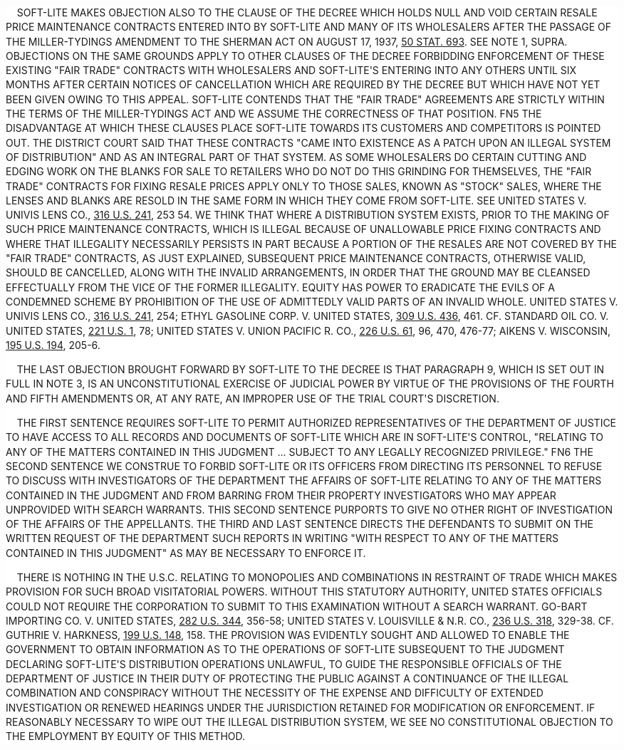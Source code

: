     SOFT-LITE MAKES OBJECTION ALSO TO THE CLAUSE OF THE DECREE WHICH HOLDS NULL AND VOID CERTAIN RESALE PRICE MAINTENANCE CONTRACTS ENTERED INTO BY SOFT-LITE AND MANY OF ITS WHOLESALERS AFTER THE PASSAGE OF THE MILLER-TYDINGS AMENDMENT TO THE SHERMAN ACT ON AUGUST 17, 1937, [50 STAT. 693][/us/stat/50/693].  SEE NOTE 1, SUPRA.  OBJECTIONS ON THE SAME GROUNDS APPLY TO OTHER CLAUSES OF THE DECREE FORBIDDING ENFORCEMENT OF THESE EXISTING "FAIR TRADE" CONTRACTS WITH WHOLESALERS AND SOFT-LITE'S ENTERING INTO ANY OTHERS UNTIL SIX MONTHS AFTER CERTAIN NOTICES OF CANCELLATION WHICH ARE REQUIRED BY THE DECREE BUT WHICH HAVE NOT YET BEEN GIVEN OWING TO THIS APPEAL.  SOFT-LITE CONTENDS THAT THE "FAIR TRADE" AGREEMENTS ARE STRICTLY WITHIN THE TERMS OF THE MILLER-TYDINGS ACT AND WE ASSUME THE CORRECTNESS OF THAT POSITION.  FN5  THE DISADVANTAGE AT WHICH THESE CLAUSES PLACE SOFT-LITE TOWARDS ITS CUSTOMERS AND COMPETITORS IS POINTED OUT.    THE DISTRICT COURT SAID THAT THESE CONTRACTS "CAME INTO EXISTENCE AS A PATCH UPON AN ILLEGAL SYSTEM OF DISTRIBUTION" AND AS AN INTEGRAL PART OF THAT SYSTEM.  AS SOME WHOLESALERS DO CERTAIN CUTTING AND EDGING WORK ON THE BLANKS FOR SALE TO RETAILERS WHO DO NOT DO THIS GRINDING FOR THEMSELVES, THE "FAIR TRADE" CONTRACTS FOR FIXING RESALE PRICES APPLY ONLY TO THOSE SALES, KNOWN AS "STOCK" SALES, WHERE THE LENSES AND BLANKS ARE RESOLD IN THE SAME FORM IN WHICH THEY COME FROM SOFT-LITE.  SEE UNITED STATES V. UNIVIS LENS CO., [316 U.S. 241][/us/courts/scotus/usReporter/316/241], 253 54.  WE THINK THAT WHERE A DISTRIBUTION SYSTEM EXISTS, PRIOR TO THE MAKING OF SUCH PRICE MAINTENANCE CONTRACTS, WHICH IS ILLEGAL BECAUSE OF UNALLOWABLE PRICE FIXING CONTRACTS AND WHERE THAT ILLEGALITY NECESSARILY PERSISTS IN PART BECAUSE A PORTION OF THE RESALES ARE NOT COVERED BY THE "FAIR TRADE" CONTRACTS, AS JUST EXPLAINED, SUBSEQUENT PRICE MAINTENANCE CONTRACTS, OTHERWISE VALID, SHOULD BE CANCELLED, ALONG WITH THE INVALID ARRANGEMENTS, IN ORDER THAT THE GROUND MAY BE CLEANSED EFFECTUALLY FROM THE VICE OF THE FORMER ILLEGALITY.  EQUITY HAS POWER TO ERADICATE THE EVILS OF A CONDEMNED SCHEME BY PROHIBITION OF THE USE OF ADMITTEDLY VALID PARTS OF AN INVALID WHOLE.  UNITED STATES V. UNIVIS LENS CO., [316 U.S. 241][/us/courts/scotus/usReporter/316/241], 254; ETHYL GASOLINE CORP. V. UNITED STATES, [309 U.S. 436][/us/courts/scotus/usReporter/309/436], 461.  CF. STANDARD OIL CO. V. UNITED STATES, [221 U.S. 1][/us/courts/scotus/usReporter/221/1], 78; UNITED STATES V. UNION PACIFIC R. CO., [226 U.S. 61][/us/courts/scotus/usReporter/226/61], 96, 470, 476-77; AIKENS V. WISCONSIN, [195 U.S. 194][/us/courts/scotus/usReporter/195/194], 205-6.

    THE LAST OBJECTION BROUGHT FORWARD BY SOFT-LITE TO THE DECREE IS THAT PARAGRAPH 9, WHICH IS SET OUT IN FULL IN NOTE 3, IS AN UNCONSTITUTIONAL EXERCISE OF JUDICIAL POWER BY VIRTUE OF THE PROVISIONS OF THE FOURTH AND FIFTH AMENDMENTS OR, AT ANY RATE, AN IMPROPER USE OF THE TRIAL COURT'S DISCRETION.

    THE FIRST SENTENCE REQUIRES SOFT-LITE TO PERMIT AUTHORIZED REPRESENTATIVES OF THE DEPARTMENT OF JUSTICE TO HAVE ACCESS TO ALL RECORDS AND DOCUMENTS OF SOFT-LITE WHICH ARE IN SOFT-LITE'S CONTROL, "RELATING TO ANY OF THE MATTERS CONTAINED IN THIS JUDGMENT  ... SUBJECT TO ANY LEGALLY RECOGNIZED PRIVILEGE."  FN6  THE SECOND SENTENCE WE CONSTRUE TO FORBID SOFT-LITE OR ITS OFFICERS FROM DIRECTING ITS PERSONNEL TO REFUSE TO DISCUSS WITH INVESTIGATORS OF THE DEPARTMENT THE AFFAIRS OF SOFT-LITE RELATING TO ANY OF THE MATTERS CONTAINED IN THE JUDGMENT AND FROM BARRING FROM THEIR PROPERTY INVESTIGATORS WHO MAY APPEAR UNPROVIDED WITH SEARCH WARRANTS.  THIS SECOND SENTENCE PURPORTS TO GIVE NO OTHER RIGHT OF INVESTIGATION OF THE AFFAIRS OF THE APPELLANTS.  THE THIRD AND LAST SENTENCE DIRECTS THE DEFENDANTS TO SUBMIT ON THE WRITTEN REQUEST OF THE DEPARTMENT SUCH REPORTS IN WRITING "WITH RESPECT TO ANY OF THE MATTERS CONTAINED IN THIS JUDGMENT" AS MAY BE NECESSARY TO ENFORCE IT.

    THERE IS NOTHING IN THE U.S.C. RELATING TO MONOPOLIES AND COMBINATIONS IN RESTRAINT OF TRADE WHICH MAKES PROVISION FOR SUCH BROAD VISITATORIAL POWERS.  WITHOUT THIS STATUTORY AUTHORITY, UNITED STATES OFFICIALS COULD NOT REQUIRE THE CORPORATION TO SUBMIT TO THIS EXAMINATION WITHOUT A SEARCH WARRANT.  GO-BART IMPORTING CO. V. UNITED STATES, [282 U.S. 344][/us/courts/scotus/usReporter/282/344], 356-58; UNITED STATES V. LOUISVILLE & N.R. CO., [236 U.S. 318][/us/courts/scotus/usReporter/236/318], 329-38.  CF. GUTHRIE V. HARKNESS, [199 U.S. 148][/us/courts/scotus/usReporter/199/148], 158.  THE PROVISION WAS EVIDENTLY SOUGHT AND ALLOWED TO ENABLE THE GOVERNMENT TO OBTAIN INFORMATION AS TO THE OPERATIONS OF SOFT-LITE SUBSEQUENT TO THE JUDGMENT DECLARING SOFT-LITE'S DISTRIBUTION OPERATIONS UNLAWFUL, TO GUIDE THE RESPONSIBLE OFFICIALS OF THE DEPARTMENT OF JUSTICE IN THEIR DUTY OF PROTECTING THE PUBLIC AGAINST A CONTINUANCE OF THE ILLEGAL COMBINATION AND CONSPIRACY WITHOUT THE NECESSITY OF THE EXPENSE AND DIFFICULTY OF EXTENDED INVESTIGATION OR RENEWED HEARINGS UNDER THE JURISDICTION RETAINED FOR MODIFICATION OR ENFORCEMENT.  IF REASONABLY NECESSARY TO WIPE OUT THE ILLEGAL DISTRIBUTION SYSTEM, WE SEE NO CONSTITUTIONAL OBJECTION TO THE EMPLOYMENT BY EQUITY OF THIS METHOD.


[/us/courts/scotus/usReporter/321/707]: https://publicdocs.github.io/go/links?ns=uslm-x&ref=%2Fus%2Fcourts%2Fscotus%2FusReporter%2F321%2F707
[/us/usc/t15/s4]: https://publicdocs.github.io/go/links?ns=uslm&ref=%2Fus%2Fusc%2Ft15%2Fs4
[/us/usc/t15/s29]: https://publicdocs.github.io/go/links?ns=uslm&ref=%2Fus%2Fusc%2Ft15%2Fs29
[/us/stat/50/693]: https://publicdocs.github.io/go/links?ns=uslm&ref=%2Fus%2Fstat%2F50%2F693
[/us/courts/scotus/usReporter/297/553]: https://publicdocs.github.io/go/links?ns=uslm-x&ref=%2Fus%2Fcourts%2Fscotus%2FusReporter%2F297%2F553
[/us/courts/scotus/usReporter/310/150]: https://publicdocs.github.io/go/links?ns=uslm-x&ref=%2Fus%2Fcourts%2Fscotus%2FusReporter%2F310%2F150
[/us/courts/scotus/usReporter/273/392]: https://publicdocs.github.io/go/links?ns=uslm-x&ref=%2Fus%2Fcourts%2Fscotus%2FusReporter%2F273%2F392
[/us/courts/scotus/usReporter/309/436]: https://publicdocs.github.io/go/links?ns=uslm-x&ref=%2Fus%2Fcourts%2Fscotus%2FusReporter%2F309%2F436
[/us/courts/scotus/usReporter/312/457]: https://publicdocs.github.io/go/links?ns=uslm-x&ref=%2Fus%2Fcourts%2Fscotus%2FusReporter%2F312%2F457
[/us/courts/scotus/usReporter/220/373]: https://publicdocs.github.io/go/links?ns=uslm-x&ref=%2Fus%2Fcourts%2Fscotus%2FusReporter%2F220%2F373
[/us/courts/scotus/usReporter/210/339]: https://publicdocs.github.io/go/links?ns=uslm-x&ref=%2Fus%2Fcourts%2Fscotus%2FusReporter%2F210%2F339
[/us/courts/scotus/usReporter/306/208]: https://publicdocs.github.io/go/links?ns=uslm-x&ref=%2Fus%2Fcourts%2Fscotus%2FusReporter%2F306%2F208
[/us/courts/scotus/usReporter/316/265]: https://publicdocs.github.io/go/links?ns=uslm-x&ref=%2Fus%2Fcourts%2Fscotus%2FusReporter%2F316%2F265
[/us/courts/scotus/usReporter/320/661]: https://publicdocs.github.io/go/links?ns=uslm-x&ref=%2Fus%2Fcourts%2Fscotus%2FusReporter%2F320%2F661
[/us/courts/scotus/usReporter/312/457]: https://publicdocs.github.io/go/links?ns=uslm-x&ref=%2Fus%2Fcourts%2Fscotus%2FusReporter%2F312%2F457
[/us/courts/scotus/usReporter/226/20]: https://publicdocs.github.io/go/links?ns=uslm-x&ref=%2Fus%2Fcourts%2Fscotus%2FusReporter%2F226%2F20
[/us/courts/scotus/usReporter/193/38]: https://publicdocs.github.io/go/links?ns=uslm-x&ref=%2Fus%2Fcourts%2Fscotus%2FusReporter%2F193%2F38
[/us/courts/scotus/usReporter/250/300]: https://publicdocs.github.io/go/links?ns=uslm-x&ref=%2Fus%2Fcourts%2Fscotus%2FusReporter%2F250%2F300
[/us/courts/scotus/usReporter/257/441]: https://publicdocs.github.io/go/links?ns=uslm-x&ref=%2Fus%2Fcourts%2Fscotus%2FusReporter%2F257%2F441
[/us/courts/scotus/usReporter/261/463]: https://publicdocs.github.io/go/links?ns=uslm-x&ref=%2Fus%2Fcourts%2Fscotus%2FusReporter%2F261%2F463
[/us/courts/scotus/usReporter/260/568]: https://publicdocs.github.io/go/links?ns=uslm-x&ref=%2Fus%2Fcourts%2Fscotus%2FusReporter%2F260%2F568
[/us/courts/scotus/usReporter/252/85]: https://publicdocs.github.io/go/links?ns=uslm-x&ref=%2Fus%2Fcourts%2Fscotus%2FusReporter%2F252%2F85
[/us/courts/scotus/usReporter/306/208]: https://publicdocs.github.io/go/links?ns=uslm-x&ref=%2Fus%2Fcourts%2Fscotus%2FusReporter%2F306%2F208
[/us/courts/scotus/usReporter/316/265]: https://publicdocs.github.io/go/links?ns=uslm-x&ref=%2Fus%2Fcourts%2Fscotus%2FusReporter%2F316%2F265
[/us/courts/scotus/usReporter/297/553]: https://publicdocs.github.io/go/links?ns=uslm-x&ref=%2Fus%2Fcourts%2Fscotus%2FusReporter%2F297%2F553
[/us/stat/50/693]: https://publicdocs.github.io/go/links?ns=uslm&ref=%2Fus%2Fstat%2F50%2F693
[/us/courts/scotus/usReporter/316/241]: https://publicdocs.github.io/go/links?ns=uslm-x&ref=%2Fus%2Fcourts%2Fscotus%2FusReporter%2F316%2F241
[/us/courts/scotus/usReporter/316/241]: https://publicdocs.github.io/go/links?ns=uslm-x&ref=%2Fus%2Fcourts%2Fscotus%2FusReporter%2F316%2F241
[/us/courts/scotus/usReporter/309/436]: https://publicdocs.github.io/go/links?ns=uslm-x&ref=%2Fus%2Fcourts%2Fscotus%2FusReporter%2F309%2F436
[/us/courts/scotus/usReporter/221/1]: https://publicdocs.github.io/go/links?ns=uslm-x&ref=%2Fus%2Fcourts%2Fscotus%2FusReporter%2F221%2F1
[/us/courts/scotus/usReporter/226/61]: https://publicdocs.github.io/go/links?ns=uslm-x&ref=%2Fus%2Fcourts%2Fscotus%2FusReporter%2F226%2F61
[/us/courts/scotus/usReporter/195/194]: https://publicdocs.github.io/go/links?ns=uslm-x&ref=%2Fus%2Fcourts%2Fscotus%2FusReporter%2F195%2F194
[/us/courts/scotus/usReporter/282/344]: https://publicdocs.github.io/go/links?ns=uslm-x&ref=%2Fus%2Fcourts%2Fscotus%2FusReporter%2F282%2F344
[/us/courts/scotus/usReporter/236/318]: https://publicdocs.github.io/go/links?ns=uslm-x&ref=%2Fus%2Fcourts%2Fscotus%2FusReporter%2F236%2F318
[/us/courts/scotus/usReporter/199/148]: https://publicdocs.github.io/go/links?ns=uslm-x&ref=%2Fus%2Fcourts%2Fscotus%2FusReporter%2F199%2F148
[/us/courts/scotus/usReporter/291/293]: https://publicdocs.github.io/go/links?ns=uslm-x&ref=%2Fus%2Fcourts%2Fscotus%2FusReporter%2F291%2F293
[/us/courts/scotus/usReporter/265/526]: https://publicdocs.github.io/go/links?ns=uslm-x&ref=%2Fus%2Fcourts%2Fscotus%2FusReporter%2F265%2F526
[/us/courts/scotus/usReporter/221/361]: https://publicdocs.github.io/go/links?ns=uslm-x&ref=%2Fus%2Fcourts%2Fscotus%2FusReporter%2F221%2F361
[/us/courts/scotus/usReporter/201/43]: https://publicdocs.github.io/go/links?ns=uslm-x&ref=%2Fus%2Fcourts%2Fscotus%2FusReporter%2F201%2F43
[/us/courts/scotus/usReporter/226/478]: https://publicdocs.github.io/go/links?ns=uslm-x&ref=%2Fus%2Fcourts%2Fscotus%2FusReporter%2F226%2F478
[/us/courts/scotus/usReporter/116/616]: https://publicdocs.github.io/go/links?ns=uslm-x&ref=%2Fus%2Fcourts%2Fscotus%2FusReporter%2F116%2F616
[/us/stat/26/209]: https://publicdocs.github.io/go/links?ns=uslm&ref=%2Fus%2Fstat%2F26%2F209
[/us/courts/scotus/usReporter/166/290]: https://publicdocs.github.io/go/links?ns=uslm-x&ref=%2Fus%2Fcourts%2Fscotus%2FusReporter%2F166%2F290
[/us/courts/scotus/usReporter/312/426]: https://publicdocs.github.io/go/links?ns=uslm-x&ref=%2Fus%2Fcourts%2Fscotus%2FusReporter%2F312%2F426
[/us/courts/scotus/usReporter/196/375]: https://publicdocs.github.io/go/links?ns=uslm-x&ref=%2Fus%2Fcourts%2Fscotus%2FusReporter%2F196%2F375
[/us/stat/38/731]: https://publicdocs.github.io/go/links?ns=uslm&ref=%2Fus%2Fstat%2F38%2F731
[/us/courts/scotus/usReporter/250/300]: https://publicdocs.github.io/go/links?ns=uslm-x&ref=%2Fus%2Fcourts%2Fscotus%2FusReporter%2F250%2F300
[/us/courts/scotus/usReporter/263/565]: https://publicdocs.github.io/go/links?ns=uslm-x&ref=%2Fus%2Fcourts%2Fscotus%2FusReporter%2F263%2F565
[/us/stat/26/209]: https://publicdocs.github.io/go/links?ns=uslm&ref=%2Fus%2Fstat%2F26%2F209
[/us/stat/50/693]: https://publicdocs.github.io/go/links?ns=uslm&ref=%2Fus%2Fstat%2F50%2F693
[/us/stat/49/1526]: https://publicdocs.github.io/go/links?ns=uslm&ref=%2Fus%2Fstat%2F49%2F1526
[/us/courts/scotus/usReporter/221/361]: https://publicdocs.github.io/go/links?ns=uslm-x&ref=%2Fus%2Fcourts%2Fscotus%2FusReporter%2F221%2F361